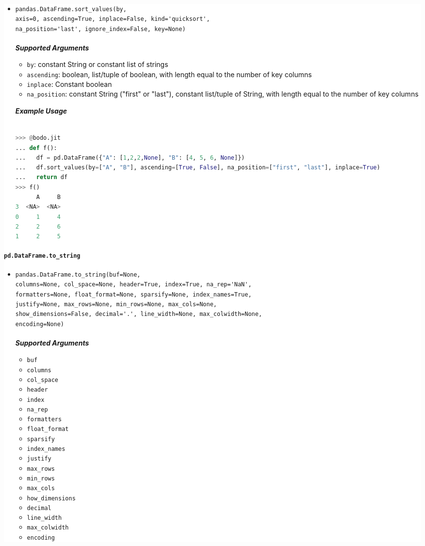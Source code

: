 
- <code><apihead>pandas.DataFrame.<apiname>sort_values</apiname>(by, axis=0, ascending=True, inplace=False, kind='quicksort', na_position='last', ignore_index=False, key=None)</apihead></code>
<br><br>
    ***Supported Arguments***
    
    - `by`: constant String or constant list of strings
    - `ascending`: boolean, list/tuple of boolean, with length equal to the number of key columns
    - `inplace`: Constant boolean
    - `na_position`: constant String ("first" or "last"), constant list/tuple of String, with length equal to the number of key columns
    
    ***Example Usage***
    
    ```py
    
    >>> @bodo.jit
    ... def f():
    ...   df = pd.DataFrame({"A": [1,2,2,None], "B": [4, 5, 6, None]})
    ...   df.sort_values(by=["A", "B"], ascending=[True, False], na_position=["first", "last"], inplace=True)
    ...   return df
    >>> f()
          A     B
    3  <NA>  <NA>
    0     1     4
    2     2     6
    1     2     5    
    ```

#### `pd.DataFrame.to_string`


- <code><apihead>pandas.DataFrame.<apiname>to_string</apiname>(buf=None, columns=None, col_space=None, header=True, index=True, na_rep='NaN', formatters=None, float_format=None, sparsify=None, index_names=True, justify=None, max_rows=None, min_rows=None, max_cols=None, show_dimensions=False, decimal='.', line_width=None, max_colwidth=None, encoding=None)</apihead></code>
<br><br>
    ***Supported Arguments***
    
    * `buf`
    * `columns`
    * `col_space`
    * `header`
    * `index`
    * `na_rep`
    * `formatters`
    * `float_format`
    * `sparsify`
    * `index_names`
    * `justify`
    * `max_rows`
    * `min_rows`
    * `max_cols`
    * `how_dimensions`
    * `decimal`
    * `line_width`
    * `max_colwidth`
    * `encoding`
    